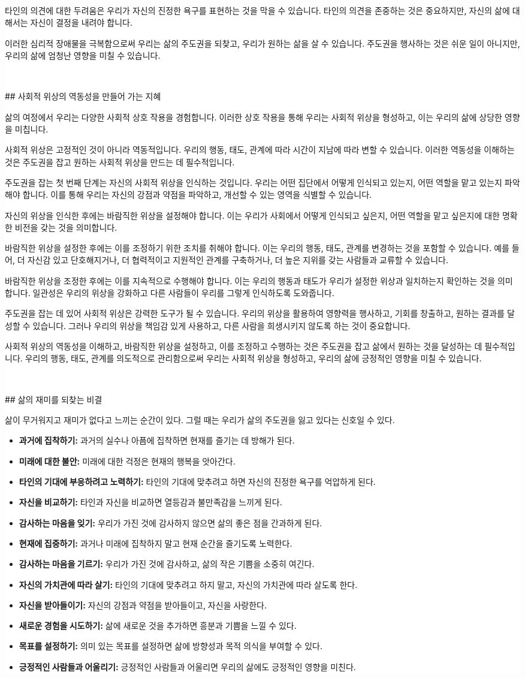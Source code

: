 타인의 의견에 대한 두려움은 우리가 자신의 진정한 욕구를 표현하는 것을 막을 수 있습니다. 타인의 의견을 존중하는 것은 중요하지만, 자신의 삶에 대해서는 자신이 결정을 내려야 합니다.

이러한 심리적 장애물을 극복함으로써 우리는 삶의 주도권을 되찾고, 우리가 원하는 삶을 살 수 있습니다. 주도권을 행사하는 것은 쉬운 일이 아니지만, 우리의 삶에 엄청난 영향을 미칠 수 있습니다.

<p>&nbsp;</p>
## 사회적 위상의 역동성을 만들어 가는 지혜



삶의 여정에서 우리는 다양한 사회적 상호 작용을 경험합니다. 이러한 상호 작용을 통해 우리는 사회적 위상을 형성하고, 이는 우리의 삶에 상당한 영향을 미칩니다.



사회적 위상은 고정적인 것이 아니라 역동적입니다. 우리의 행동, 태도, 관계에 따라 시간이 지남에 따라 변할 수 있습니다. 이러한 역동성을 이해하는 것은 주도권을 잡고 원하는 사회적 위상을 만드는 데 필수적입니다.



주도권을 잡는 첫 번째 단계는 자신의 사회적 위상을 인식하는 것입니다. 우리는 어떤 집단에서 어떻게 인식되고 있는지, 어떤 역할을 맡고 있는지 파악해야 합니다. 이를 통해 우리는 자신의 강점과 약점을 파악하고, 개선할 수 있는 영역을 식별할 수 있습니다.



자신의 위상을 인식한 후에는 바람직한 위상을 설정해야 합니다. 이는 우리가 사회에서 어떻게 인식되고 싶은지, 어떤 역할을 맡고 싶은지에 대한 명확한 비전을 갖는 것을 의미합니다.



바람직한 위상을 설정한 후에는 이를 조정하기 위한 조치를 취해야 합니다. 이는 우리의 행동, 태도, 관계를 변경하는 것을 포함할 수 있습니다. 예를 들어, 더 자신감 있고 단호해지거나, 더 협력적이고 지원적인 관계를 구축하거나, 더 높은 지위를 갖는 사람들과 교류할 수 있습니다.



바람직한 위상을 조정한 후에는 이를 지속적으로 수행해야 합니다. 이는 우리의 행동과 태도가 우리가 설정한 위상과 일치하는지 확인하는 것을 의미합니다. 일관성은 우리의 위상을 강화하고 다른 사람들이 우리를 그렇게 인식하도록 도와줍니다.



주도권을 잡는 데 있어 사회적 위상은 강력한 도구가 될 수 있습니다. 우리의 위상을 활용하여 영향력을 행사하고, 기회를 창출하고, 원하는 결과를 달성할 수 있습니다. 그러나 우리의 위상을 책임감 있게 사용하고, 다른 사람을 희생시키지 않도록 하는 것이 중요합니다.



사회적 위상의 역동성을 이해하고, 바람직한 위상을 설정하고, 이를 조정하고 수행하는 것은 주도권을 잡고 삶에서 원하는 것을 달성하는 데 필수적입니다. 우리의 행동, 태도, 관계를 의도적으로 관리함으로써 우리는 사회적 위상을 형성하고, 우리의 삶에 긍정적인 영향을 미칠 수 있습니다.

<p>&nbsp;</p>
## 삶의 재미를 되찾는 비결

삶이 무거워지고 재미가 없다고 느끼는 순간이 있다. 그럴 때는 우리가 삶의 주도권을 잃고 있다는 신호일 수 있다.



* **과거에 집착하기:** 과거의 실수나 아픔에 집착하면 현재를 즐기는 데 방해가 된다.
* **미래에 대한 불안:** 미래에 대한 걱정은 현재의 행복을 앗아간다.
* **타인의 기대에 부응하려고 노력하기:** 타인의 기대에 맞추려고 하면 자신의 진정한 욕구를 억압하게 된다.
* **자신을 비교하기:** 타인과 자신을 비교하면 열등감과 불만족감을 느끼게 된다.
* **감사하는 마음을 잊기:** 우리가 가진 것에 감사하지 않으면 삶의 좋은 점을 간과하게 된다.



* **현재에 집중하기:** 과거나 미래에 집착하지 말고 현재 순간을 즐기도록 노력한다.
* **감사하는 마음을 기르기:** 우리가 가진 것에 감사하고, 삶의 작은 기쁨을 소중히 여긴다.
* **자신의 가치관에 따라 살기:** 타인의 기대에 맞추려고 하지 말고, 자신의 가치관에 따라 살도록 한다.
* **자신을 받아들이기:** 자신의 강점과 약점을 받아들이고, 자신을 사랑한다.
* **새로운 경험을 시도하기:** 삶에 새로운 것을 추가하면 흥분과 기쁨을 느낄 수 있다.
* **목표를 설정하기:** 의미 있는 목표를 설정하면 삶에 방향성과 목적 의식을 부여할 수 있다.
* **긍정적인 사람들과 어울리기:** 긍정적인 사람들과 어울리면 우리의 삶에도 긍정적인 영향을 미친다.
